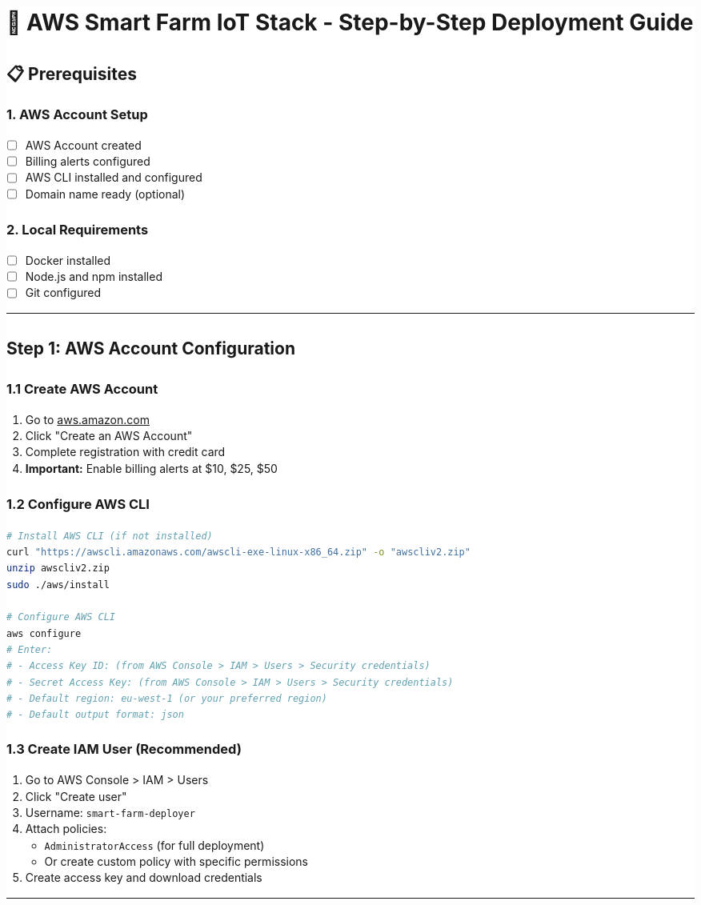 # 🚀 AWS Smart Farm IoT Stack - Step-by-Step Deployment Guide

## 📋 **Prerequisites**

### **1. AWS Account Setup**
- [ ] AWS Account created
- [ ] Billing alerts configured
- [ ] AWS CLI installed and configured
- [ ] Domain name ready (optional)

### **2. Local Requirements**
- [ ] Docker installed
- [ ] Node.js and npm installed
- [ ] Git configured

---

## **Step 1: AWS Account Configuration**

### **1.1 Create AWS Account**
1. Go to [aws.amazon.com](https://aws.amazon.com)
2. Click "Create an AWS Account"
3. Complete registration with credit card
4. **Important:** Enable billing alerts at $10, $25, $50

### **1.2 Configure AWS CLI**
```bash
# Install AWS CLI (if not installed)
curl "https://awscli.amazonaws.com/awscli-exe-linux-x86_64.zip" -o "awscliv2.zip"
unzip awscliv2.zip
sudo ./aws/install

# Configure AWS CLI
aws configure
# Enter:
# - Access Key ID: (from AWS Console > IAM > Users > Security credentials)
# - Secret Access Key: (from AWS Console > IAM > Users > Security credentials)
# - Default region: eu-west-1 (or your preferred region)
# - Default output format: json
```

### **1.3 Create IAM User (Recommended)**
1. Go to AWS Console > IAM > Users
2. Click "Create user"
3. Username: `smart-farm-deployer`
4. Attach policies:
   - `AdministratorAccess` (for full deployment)
   - Or create custom policy with specific permissions
5. Create access key and download credentials

---